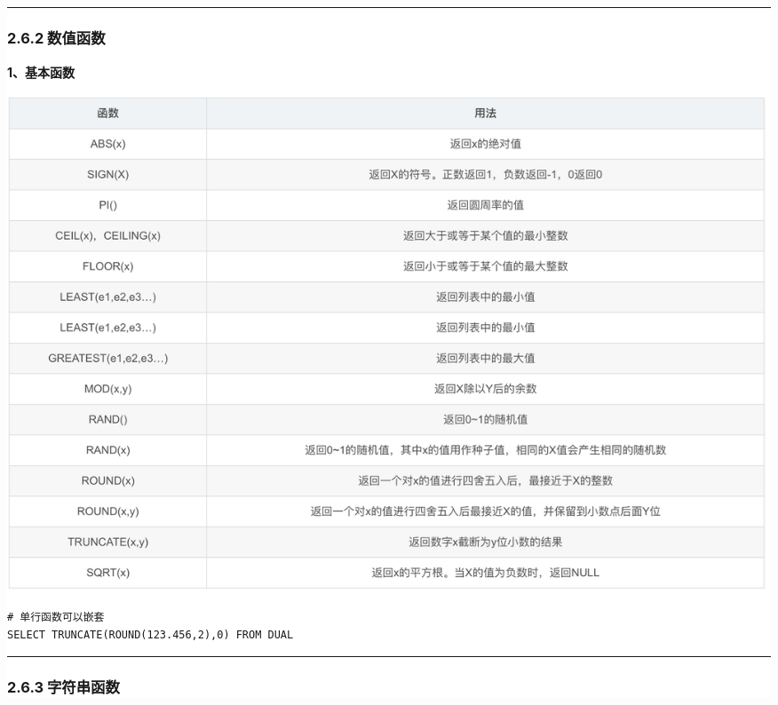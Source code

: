 ***

### 2.6.2 数值函数

**1、基本函数**

![](picture/img21.png)

```mysql
# 单行函数可以嵌套
SELECT TRUNCATE(ROUND(123.456,2),0) FROM DUAL
```

***

### 2.6.3 字符串函数
